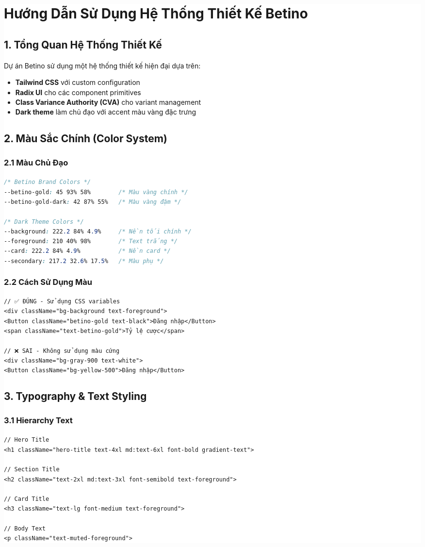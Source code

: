 # Hướng Dẫn Sử Dụng Hệ Thống Thiết Kế Betino

## 1. Tổng Quan Hệ Thống Thiết Kế

Dự án Betino sử dụng một hệ thống thiết kế hiện đại dựa trên:
- **Tailwind CSS** với custom configuration
- **Radix UI** cho các component primitives
- **Class Variance Authority (CVA)** cho variant management
- **Dark theme** làm chủ đạo với accent màu vàng đặc trưng

## 2. Màu Sắc Chính (Color System)

### 2.1 Màu Chủ Đạo
```css
/* Betino Brand Colors */
--betino-gold: 45 93% 58%        /* Màu vàng chính */
--betino-gold-dark: 42 87% 55%   /* Màu vàng đậm */

/* Dark Theme Colors */
--background: 222.2 84% 4.9%     /* Nền tối chính */
--foreground: 210 40% 98%        /* Text trắng */
--card: 222.2 84% 4.9%           /* Nền card */
--secondary: 217.2 32.6% 17.5%   /* Màu phụ */
```

### 2.2 Cách Sử Dụng Màu
```tsx
// ✅ ĐÚNG - Sử dụng CSS variables
<div className="bg-background text-foreground">
<Button className="betino-gold text-black">Đăng nhập</Button>
<span className="text-betino-gold">Tỷ lệ cược</span>

// ❌ SAI - Không sử dụng màu cứng
<div className="bg-gray-900 text-white">
<Button className="bg-yellow-500">Đăng nhập</Button>
```

## 3. Typography & Text Styling

### 3.1 Hierarchy Text
```tsx
// Hero Title
<h1 className="hero-title text-4xl md:text-6xl font-bold gradient-text">

// Section Title  
<h2 className="text-2xl md:text-3xl font-semibold text-foreground">

// Card Title
<h3 className="text-lg font-medium text-foreground">

// Body Text
<p className="text-muted-foreground">
```
